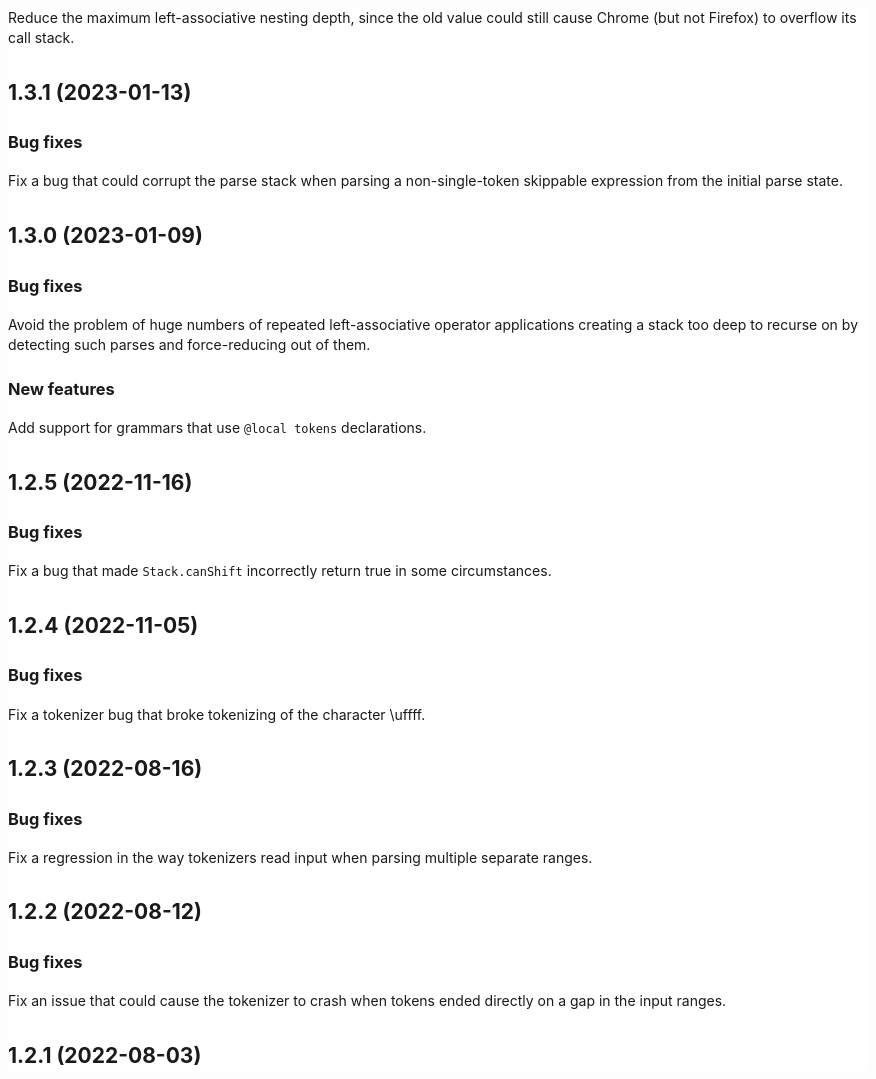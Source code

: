 Reduce the maximum left-associative nesting depth, since the old value could still cause Chrome (but not Firefox) to overflow its call stack.

## 1.3.1 (2023-01-13)

### Bug fixes

Fix a bug that could corrupt the parse stack when parsing a non-single-token skippable expression from the initial parse state.

## 1.3.0 (2023-01-09)

### Bug fixes

Avoid the problem of huge numbers of repeated left-associative operator applications creating a stack too deep to recurse on by detecting such parses and force-reducing out of them.

### New features

Add support for grammars that use `@local tokens` declarations.

## 1.2.5 (2022-11-16)

### Bug fixes

Fix a bug that made `Stack.canShift` incorrectly return true in some circumstances.

## 1.2.4 (2022-11-05)

### Bug fixes

Fix a tokenizer bug that broke tokenizing of the character \uffff.

## 1.2.3 (2022-08-16)

### Bug fixes

Fix a regression in the way tokenizers read input when parsing multiple separate ranges.

## 1.2.2 (2022-08-12)

### Bug fixes

Fix an issue that could cause the tokenizer to crash when tokens ended directly on a gap in the input ranges.

## 1.2.1 (2022-08-03)

